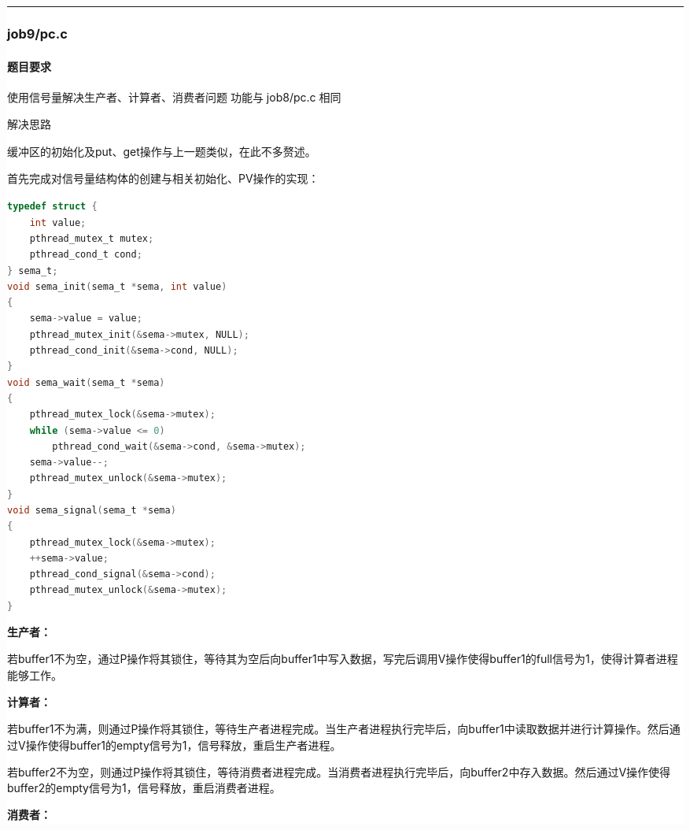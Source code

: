 

------

### job9/pc.c

#### 题目要求

使用信号量解决生产者、计算者、消费者问题 功能与 job8/pc.c 相同

解决思路

缓冲区的初始化及put、get操作与上一题类似，在此不多赘述。

首先完成对信号量结构体的创建与相关初始化、PV操作的实现：

~~~c
typedef struct {
    int value;
    pthread_mutex_t mutex;
    pthread_cond_t cond;
} sema_t;
void sema_init(sema_t *sema, int value)
{
    sema->value = value;
    pthread_mutex_init(&sema->mutex, NULL);
    pthread_cond_init(&sema->cond, NULL);
}
void sema_wait(sema_t *sema)
{
    pthread_mutex_lock(&sema->mutex);
    while (sema->value <= 0)
        pthread_cond_wait(&sema->cond, &sema->mutex);
    sema->value--;
    pthread_mutex_unlock(&sema->mutex);
}
void sema_signal(sema_t *sema)
{
    pthread_mutex_lock(&sema->mutex);
    ++sema->value;
    pthread_cond_signal(&sema->cond);
    pthread_mutex_unlock(&sema->mutex);
}
~~~

**生产者：**

若buffer1不为空，通过P操作将其锁住，等待其为空后向buffer1中写入数据，写完后调用V操作使得buffer1的full信号为1，使得计算者进程能够工作。

**计算者：**

若buffer1不为满，则通过P操作将其锁住，等待生产者进程完成。当生产者进程执行完毕后，向buffer1中读取数据并进行计算操作。然后通过V操作使得buffer1的empty信号为1，信号释放，重启生产者进程。

若buffer2不为空，则通过P操作将其锁住，等待消费者进程完成。当消费者进程执行完毕后，向buffer2中存入数据。然后通过V操作使得buffer2的empty信号为1，信号释放，重启消费者进程。

**消费者：**
